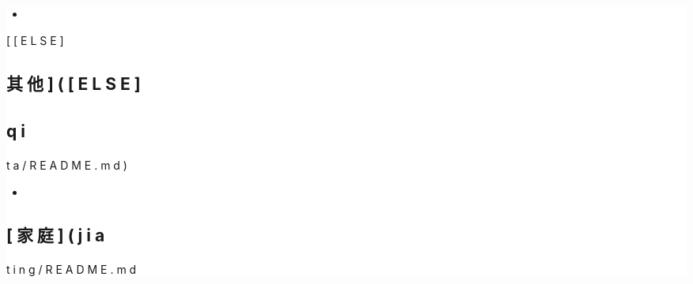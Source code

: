 
-
 
[
[
E
L
S
E
]
 
其
他
]
(
[
E
L
S
E
]
-
q
i
-
t
a
/
R
E
A
D
M
E
.
m
d
)


 
 
-
 
[
家
庭
]
(
j
i
a
-
t
i
n
g
/
R
E
A
D
M
E
.
m
d